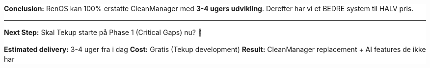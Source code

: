 **Conclusion:**
RenOS kan 100% erstatte CleanManager med **3-4 ugers udvikling**.
Derefter har vi et BEDRE system til HALV pris.

---

**Next Step:** Skal Tekup starte på Phase 1 (Critical Gaps) nu? 🚀

**Estimated delivery:** 3-4 uger fra i dag
**Cost:** Gratis (Tekup development)
**Result:** CleanManager replacement + AI features de ikke har
